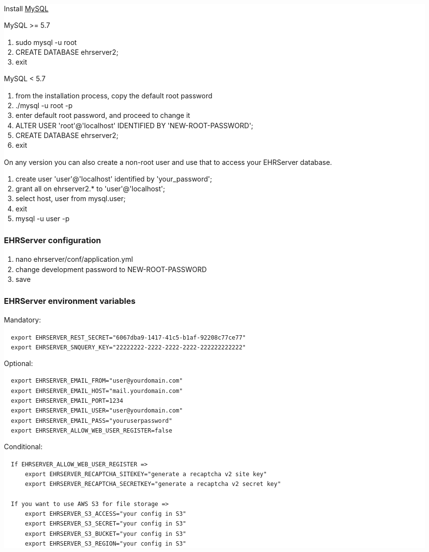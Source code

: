   Install [MySQL](https://dev.mysql.com/downloads/mysql/)

  MySQL >= 5.7
  
  1. sudo mysql -u root
  2. CREATE DATABASE ehrserver2;
  3. exit

  MySQL < 5.7

  1. from the installation process, copy the default root password
  2. ./mysql -u root -p
  3. enter default root password, and proceed to change it
  4. ALTER USER 'root'@'localhost' IDENTIFIED BY 'NEW-ROOT-PASSWORD';
  5. CREATE DATABASE ehrserver2;
  6. exit

  On any version you can also create a non-root user and use that to access your EHRServer database.

  1. create user 'user'@'localhost' identified by 'your_password';
  2. grant all on ehrserver2.* to 'user'@'localhost';
  3. select host, user from mysql.user;
  4. exit
  5. mysql -u user -p


### EHRServer configuration

  1. nano ehrserver/conf/application.yml
  2. change development password to NEW-ROOT-PASSWORD
  3. save

### EHRServer environment variables

  Mandatory:

      export EHRSERVER_REST_SECRET="6067dba9-1417-41c5-b1af-92208c77ce77"
      export EHRSERVER_SNQUERY_KEY="22222222-2222-2222-2222-222222222222"

  Optional:

      export EHRSERVER_EMAIL_FROM="user@yourdomain.com"
      export EHRSERVER_EMAIL_HOST="mail.yourdomain.com"
      export EHRSERVER_EMAIL_PORT=1234
      export EHRSERVER_EMAIL_USER="user@yourdomain.com"
      export EHRSERVER_EMAIL_PASS="youruserpassword"
      export EHRSERVER_ALLOW_WEB_USER_REGISTER=false

  Conditional:

      If EHRSERVER_ALLOW_WEB_USER_REGISTER =>
          export EHRSERVER_RECAPTCHA_SITEKEY="generate a recaptcha v2 site key"
          export EHRSERVER_RECAPTCHA_SECRETKEY="generate a recaptcha v2 secret key"

      If you want to use AWS S3 for file storage =>
          export EHRSERVER_S3_ACCESS="your config in S3"
          export EHRSERVER_S3_SECRET="your config in S3"
          export EHRSERVER_S3_BUCKET="your config in S3"
          export EHRSERVER_S3_REGION="your config in S3"

